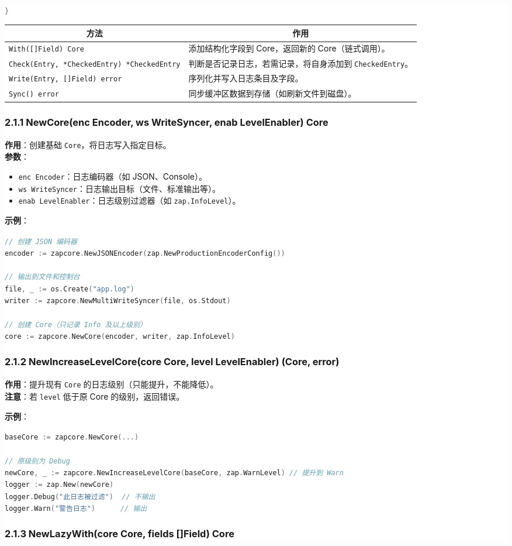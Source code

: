 ```go
}
```

| **方法​**​                                    | ​**​作用​**​                           |
| ------------------------------------------- | ------------------------------------ |
| `With([]Field) Core`                        | 添加结构化字段到 Core，返回新的 Core（链式调用）。       |
| `Check(Entry, *CheckedEntry) *CheckedEntry` | 判断是否记录日志，若需记录，将自身添加到 `CheckedEntry`。 |
| `Write(Entry, []Field) error`               | 序列化并写入日志条目及字段。                       |
| `Sync() error`                              | 同步缓冲区数据到存储（如刷新文件到磁盘）。                |
### 2.1.1 NewCore(enc Encoder, ws WriteSyncer, enab LevelEnabler) Core​​

​**​作用​**​：创建基础 `Core`，将日志写入指定目标。  
​**​参数​**​：

- `enc Encoder`：日志编码器（如 JSON、Console）。
- `ws WriteSyncer`：日志输出目标（文件、标准输出等）。
- `enab LevelEnabler`：日志级别过滤器（如 `zap.InfoLevel`）。

​**​示例​**​：

```go
// 创建 JSON 编码器 
encoder := zapcore.NewJSONEncoder(zap.NewProductionEncoderConfig())  

// 输出到文件和控制台 
file, _ := os.Create("app.log") 
writer := zapcore.NewMultiWriteSyncer(file, os.Stdout)  

// 创建 Core（只记录 Info 及以上级别） 
core := zapcore.NewCore(encoder, writer, zap.InfoLevel)
```
### 2.1.2 NewIncreaseLevelCore(core Core, level LevelEnabler) (Core, error)​​

​**​作用​**​：提升现有 `Core` 的日志级别（只能提升，不能降低）。  
​**​注意​**​：若 `level` 低于原 Core 的级别，返回错误。

​**​示例​**​：

```go
baseCore := zapcore.NewCore(...) 

// 原级别为 Debug 
newCore, _ := zapcore.NewIncreaseLevelCore(baseCore, zap.WarnLevel) // 提升到 Warn 
logger := zap.New(newCore) 
logger.Debug("此日志被过滤")  // 不输出 
logger.Warn("警告日志")      // 输出
```
### 2.1.3 NewLazyWith(core Core, fields \[\]Field) Core​​
